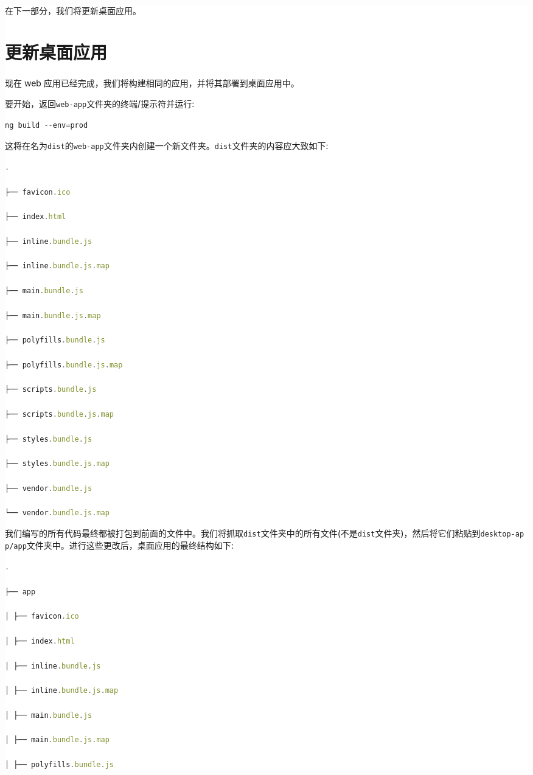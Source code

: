 在下一部分，我们将更新桌面应用。

# 更新桌面应用

现在 web 应用已经完成，我们将构建相同的应用，并将其部署到桌面应用中。

要开始，返回`web-app`文件夹的终端/提示符并运行:

```js
ng build --env=prod
```

这将在名为`dist`的`web-app`文件夹内创建一个新文件夹。`dist`文件夹的内容应大致如下:

```js
.

├── favicon.ico

├── index.html

├── inline.bundle.js

├── inline.bundle.js.map

├── main.bundle.js

├── main.bundle.js.map

├── polyfills.bundle.js

├── polyfills.bundle.js.map

├── scripts.bundle.js

├── scripts.bundle.js.map

├── styles.bundle.js

├── styles.bundle.js.map

├── vendor.bundle.js

└── vendor.bundle.js.map
```

我们编写的所有代码最终都被打包到前面的文件中。我们将抓取`dist`文件夹中的所有文件(不是`dist`文件夹)，然后将它们粘贴到`desktop-app/app`文件夹中。进行这些更改后，桌面应用的最终结构如下:

```js
.

├── app

│ ├── favicon.ico

│ ├── index.html

│ ├── inline.bundle.js

│ ├── inline.bundle.js.map

│ ├── main.bundle.js

│ ├── main.bundle.js.map

│ ├── polyfills.bundle.js
```